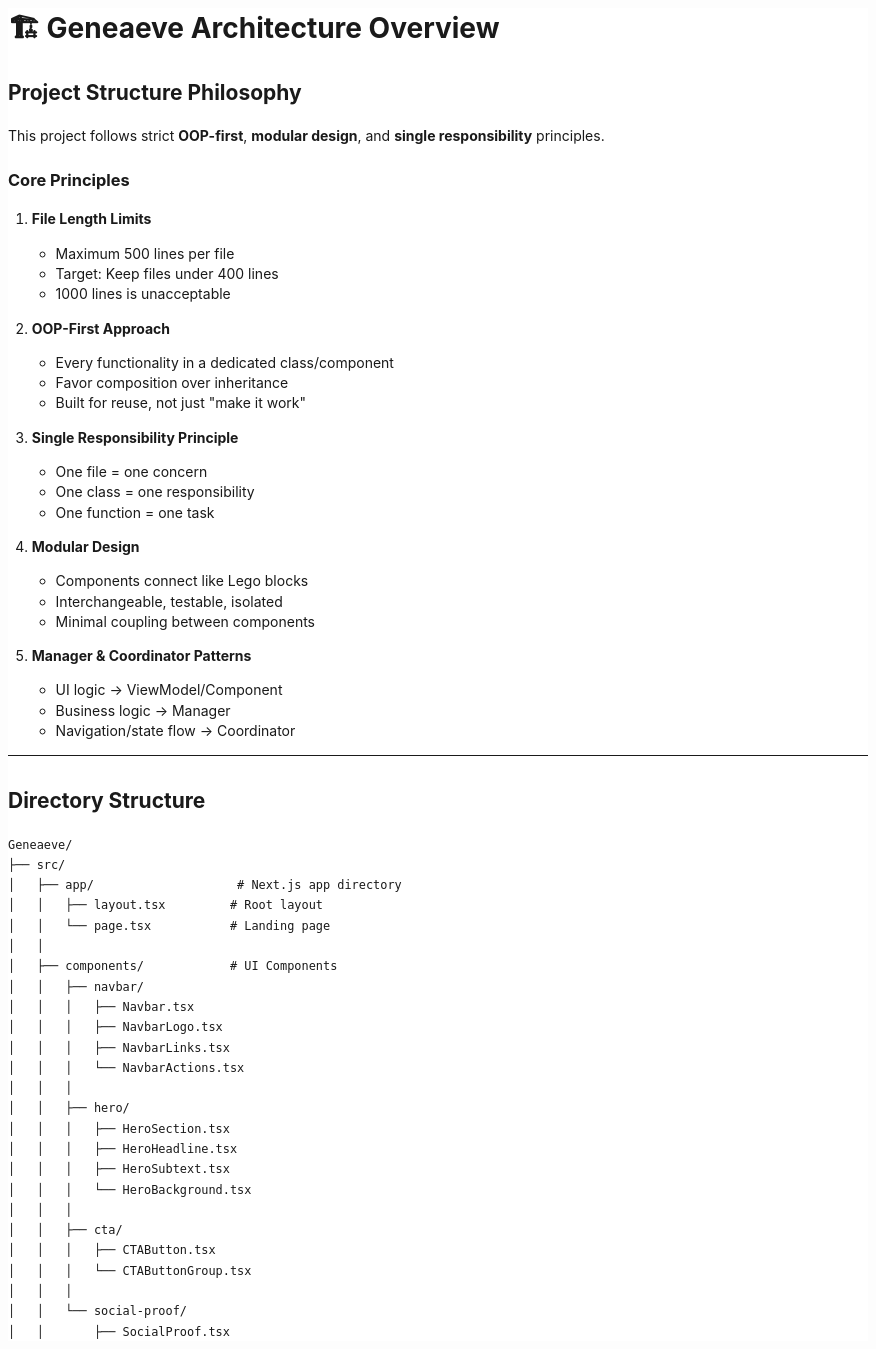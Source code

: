 # 🏗️ Geneaeve Architecture Overview

## Project Structure Philosophy

This project follows strict **OOP-first**, **modular design**, and **single responsibility** principles.

### Core Principles

1. **File Length Limits**
   - Maximum 500 lines per file
   - Target: Keep files under 400 lines
   - 1000 lines is unacceptable

2. **OOP-First Approach**
   - Every functionality in a dedicated class/component
   - Favor composition over inheritance
   - Built for reuse, not just "make it work"

3. **Single Responsibility Principle**
   - One file = one concern
   - One class = one responsibility
   - One function = one task

4. **Modular Design**
   - Components connect like Lego blocks
   - Interchangeable, testable, isolated
   - Minimal coupling between components

5. **Manager & Coordinator Patterns**
   - UI logic → ViewModel/Component
   - Business logic → Manager
   - Navigation/state flow → Coordinator

---

## Directory Structure

```
Geneaeve/
├── src/
│   ├── app/                    # Next.js app directory
│   │   ├── layout.tsx         # Root layout
│   │   └── page.tsx           # Landing page
│   │
│   ├── components/            # UI Components
│   │   ├── navbar/
│   │   │   ├── Navbar.tsx
│   │   │   ├── NavbarLogo.tsx
│   │   │   ├── NavbarLinks.tsx
│   │   │   └── NavbarActions.tsx
│   │   │
│   │   ├── hero/
│   │   │   ├── HeroSection.tsx
│   │   │   ├── HeroHeadline.tsx
│   │   │   ├── HeroSubtext.tsx
│   │   │   └── HeroBackground.tsx
│   │   │
│   │   ├── cta/
│   │   │   ├── CTAButton.tsx
│   │   │   └── CTAButtonGroup.tsx
│   │   │
│   │   └── social-proof/
│   │       ├── SocialProof.tsx
```